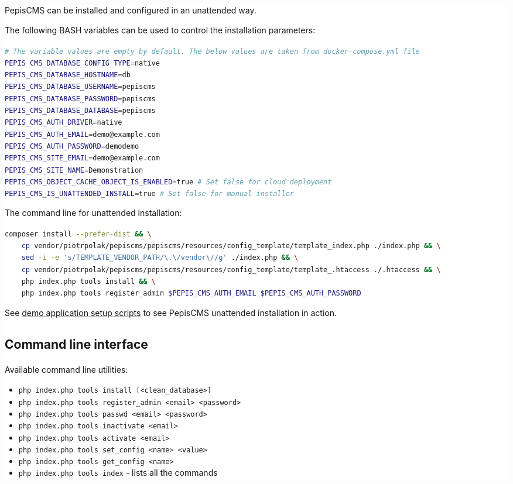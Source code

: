 PepisCMS can be installed and configured in an unattended way.

The following BASH variables can be used to control the installation parameters:

```bash
# The variable values are empty by default. The below values are taken from docker-compose.yml file
PEPIS_CMS_DATABASE_CONFIG_TYPE=native
PEPIS_CMS_DATABASE_HOSTNAME=db
PEPIS_CMS_DATABASE_USERNAME=pepiscms
PEPIS_CMS_DATABASE_PASSWORD=pepiscms
PEPIS_CMS_DATABASE_DATABASE=pepiscms
PEPIS_CMS_AUTH_DRIVER=native
PEPIS_CMS_AUTH_EMAIL=demo@example.com
PEPIS_CMS_AUTH_PASSWORD=demodemo
PEPIS_CMS_SITE_EMAIL=demo@example.com
PEPIS_CMS_SITE_NAME=Demonstration
PEPIS_CMS_OBJECT_CACHE_OBJECT_IS_ENABLED=true # Set false for cloud deployment
PEPIS_CMS_IS_UNATTENDED_INSTALL=true # Set false for manual installer
```

The command line for unattended installation:

```bash
composer install --prefer-dist && \
    cp vendor/piotrpolak/pepiscms/pepiscms/resources/config_template/template_index.php ./index.php && \
    sed -i -e 's/TEMPLATE_VENDOR_PATH/\.\/vendor\//g' ./index.php && \
    cp vendor/piotrpolak/pepiscms/pepiscms/resources/config_template/template_.htaccess ./.htaccess && \
    php index.php tools install && \
    php index.php tools register_admin $PEPIS_CMS_AUTH_EMAIL $PEPIS_CMS_AUTH_PASSWORD
```

See [demo application setup scripts](https://github.com/piotrpolak/pepiscms-demo/blob/master/bin/setup.sh) to see PepisCMS unattended
installation in action.







## Command line interface

Available command line utilities:

* `php index.php tools install [<clean_database>]`
* `php index.php tools register_admin <email> <password>`
* `php index.php tools passwd <email> <password>`
* `php index.php tools inactivate <email>`
* `php index.php tools activate <email>`
* `php index.php tools set_config <name> <value>`
* `php index.php tools get_config <name>`
* `php index.php tools index` - lists all the commands


